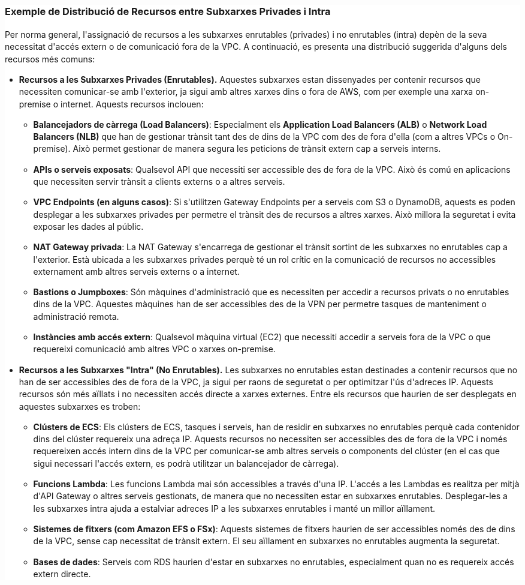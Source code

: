 ### Exemple de Distribució de Recursos entre Subxarxes Privades i Intra

Per norma general, l'assignació de recursos a les subxarxes enrutables (privades) i no enrutables (intra) depèn de la seva necessitat d'accés extern o de comunicació fora de la VPC. A continuació, es presenta una distribució suggerida d'alguns dels recursos més comuns:

- **Recursos a les Subxarxes Privades (Enrutables).** Aquestes subxarxes estan dissenyades per contenir recursos que necessiten comunicar-se amb l'exterior, ja sigui amb altres xarxes dins o fora de AWS, com per exemple una xarxa on-premise o internet. Aquests recursos inclouen:

  - **Balancejadors de càrrega (Load Balancers)**: Especialment els **Application Load Balancers (ALB)** o **Network Load Balancers (NLB)** que han de gestionar trànsit tant des de dins de la VPC com des de fora d'ella (com a altres VPCs o On-premise). Això permet gestionar de manera segura les peticions de trànsit extern cap a serveis interns.

  - **APIs o serveis exposats**: Qualsevol API que necessiti ser accessible des de fora de la VPC. Això és comú en aplicacions que necessiten servir trànsit a clients externs o a altres serveis.

  - **VPC Endpoints (en alguns casos)**: Si s'utilitzen Gateway Endpoints per a serveis com S3 o DynamoDB, aquests es poden desplegar a les subxarxes privades per permetre el trànsit des de recursos a altres xarxes. Això millora la seguretat i evita exposar les dades al públic.

  - **NAT Gateway privada**: La NAT Gateway s'encarrega de gestionar el trànsit sortint de les subxarxes no enrutables cap a l'exterior. Està ubicada a les subxarxes privades perquè té un rol crític en la comunicació de recursos no accessibles externament amb altres serveis externs o a internet.

  - **Bastions o Jumpboxes**: Són màquines d'administració que es necessiten per accedir a recursos privats o no enrutables dins de la VPC. Aquestes màquines han de ser accessibles des de la VPN per permetre tasques de manteniment o administració remota.

  - **Instàncies amb accés extern**: Qualsevol màquina virtual (EC2) que necessiti accedir a serveis fora de la VPC o que requereixi comunicació amb altres VPC o xarxes on-premise.

- **Recursos a les Subxarxes "Intra" (No Enrutables).** Les subxarxes no enrutables estan destinades a contenir recursos que no han de ser accessibles des de fora de la VPC, ja sigui per raons de seguretat o per optimitzar l'ús d'adreces IP. Aquests recursos són més aïllats i no necessiten accés directe a xarxes externes. Entre els recursos que haurien de ser desplegats en aquestes subxarxes es troben:

  - **Clústers de ECS**: Els clústers de ECS, tasques i serveis, han de residir en subxarxes no enrutables perquè cada contenidor dins del clúster requereix una adreça IP. Aquests recursos no necessiten ser accessibles des de fora de la VPC i només requereixen accés intern dins de la VPC per comunicar-se amb altres serveis o components del clúster (en el cas que sigui necessari l'accés extern, es podrà utilitzar un balancejador de càrrega).

  - **Funcions Lambda**: Les funcions Lambda mai són accessibles a través d'una IP. L'accés a les Lambdas es realitza per mitjà d'API Gateway o altres serveis gestionats, de manera que no necessiten estar en subxarxes enrutables. Desplegar-les a les subxarxes intra ajuda a estalviar adreces IP a les subxarxes enrutables i manté un millor aïllament.

  - **Sistemes de fitxers (com Amazon EFS o FSx)**: Aquests sistemes de fitxers haurien de ser accessibles només des de dins de la VPC, sense cap necessitat de trànsit extern. El seu aïllament en subxarxes no enrutables augmenta la seguretat.

  - **Bases de dades**: Serveis com RDS haurien d'estar en subxarxes no enrutables, especialment quan no es requereix accés extern directe.
